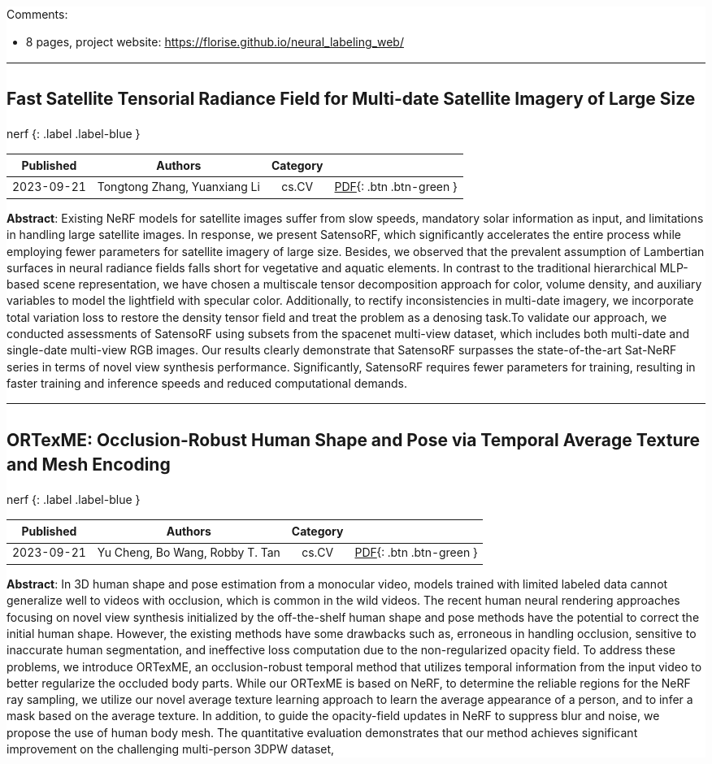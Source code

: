 Comments:
- 8 pages, project website:
  https://florise.github.io/neural_labeling_web/

---

## Fast Satellite Tensorial Radiance Field for Multi-date Satellite Imagery  of Large Size

nerf
{: .label .label-blue }

| Published | Authors | Category | |
|:---:|:---:|:---:|:---:|
| 2023-09-21 | Tongtong Zhang, Yuanxiang Li | cs.CV | [PDF](http://arxiv.org/pdf/2309.11767v1){: .btn .btn-green } |

**Abstract**: Existing NeRF models for satellite images suffer from slow speeds, mandatory
solar information as input, and limitations in handling large satellite images.
In response, we present SatensoRF, which significantly accelerates the entire
process while employing fewer parameters for satellite imagery of large size.
Besides, we observed that the prevalent assumption of Lambertian surfaces in
neural radiance fields falls short for vegetative and aquatic elements. In
contrast to the traditional hierarchical MLP-based scene representation, we
have chosen a multiscale tensor decomposition approach for color, volume
density, and auxiliary variables to model the lightfield with specular color.
Additionally, to rectify inconsistencies in multi-date imagery, we incorporate
total variation loss to restore the density tensor field and treat the problem
as a denosing task.To validate our approach, we conducted assessments of
SatensoRF using subsets from the spacenet multi-view dataset, which includes
both multi-date and single-date multi-view RGB images. Our results clearly
demonstrate that SatensoRF surpasses the state-of-the-art Sat-NeRF series in
terms of novel view synthesis performance. Significantly, SatensoRF requires
fewer parameters for training, resulting in faster training and inference
speeds and reduced computational demands.

---

## ORTexME: Occlusion-Robust Human Shape and Pose via Temporal Average  Texture and Mesh Encoding

nerf
{: .label .label-blue }

| Published | Authors | Category | |
|:---:|:---:|:---:|:---:|
| 2023-09-21 | Yu Cheng, Bo Wang, Robby T. Tan | cs.CV | [PDF](http://arxiv.org/pdf/2309.12183v1){: .btn .btn-green } |

**Abstract**: In 3D human shape and pose estimation from a monocular video, models trained
with limited labeled data cannot generalize well to videos with occlusion,
which is common in the wild videos. The recent human neural rendering
approaches focusing on novel view synthesis initialized by the off-the-shelf
human shape and pose methods have the potential to correct the initial human
shape. However, the existing methods have some drawbacks such as, erroneous in
handling occlusion, sensitive to inaccurate human segmentation, and ineffective
loss computation due to the non-regularized opacity field. To address these
problems, we introduce ORTexME, an occlusion-robust temporal method that
utilizes temporal information from the input video to better regularize the
occluded body parts. While our ORTexME is based on NeRF, to determine the
reliable regions for the NeRF ray sampling, we utilize our novel average
texture learning approach to learn the average appearance of a person, and to
infer a mask based on the average texture. In addition, to guide the
opacity-field updates in NeRF to suppress blur and noise, we propose the use of
human body mesh. The quantitative evaluation demonstrates that our method
achieves significant improvement on the challenging multi-person 3DPW dataset,